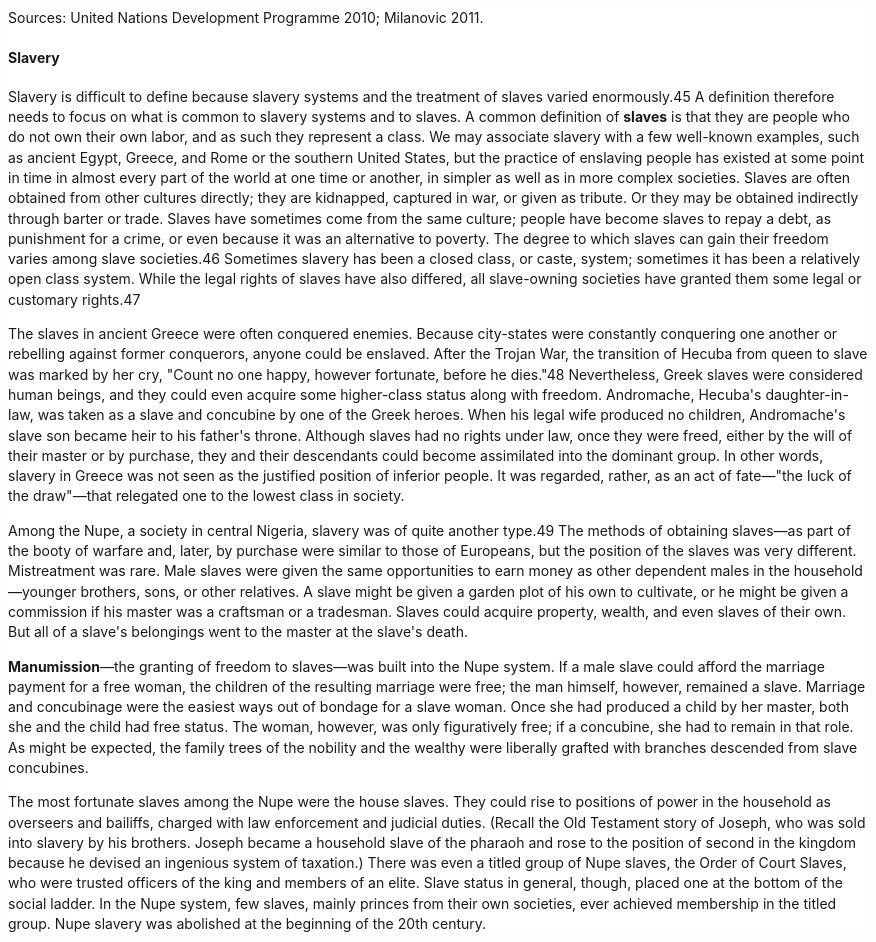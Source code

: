 Sources: United Nations Development Programme 2010; Milanovic 2011.

#### Slavery

Slavery is difficult to define because slavery systems and the treatment of slaves varied enormously.45 A definition therefore needs to focus on what is common to slavery systems and to slaves. A common definition of **slaves** is that they are people who do not own their own labor, and as such they represent a class. We may associate slavery with a few well-known examples, such as ancient Egypt, Greece, and Rome or the southern United States, but the practice of enslaving people has existed at some point in time in almost every part of the world at one time or another, in simpler as well as in more complex societies. Slaves are often obtained from other cultures directly; they are kidnapped, captured in war, or given as tribute. Or they may be obtained indirectly through barter or trade. Slaves have sometimes come from the same culture; people have become slaves to repay a debt, as punishment for a crime, or even because it was an alternative to poverty. The degree to which slaves can gain their freedom varies among slave societies.46 Sometimes slavery has been a closed class, or caste, system; sometimes it has been a relatively open class system. While the legal rights of slaves have also differed, all slave-owning societies have granted them some legal or customary rights.47

The slaves in ancient Greece were often conquered enemies. Because city-states were constantly conquering one another or rebelling against former conquerors, anyone could be enslaved. After the Trojan War, the transition of Hecuba from queen to slave was marked by her cry, "Count no one happy, however fortunate, before he dies."48 Nevertheless, Greek slaves were considered human beings, and they could even acquire some higher-class status along with freedom. Andromache, Hecuba's daughter-in-law, was taken as a slave and concubine by one of the Greek heroes. When his legal wife produced no children, Andromache's slave son became heir to his father's throne. Although slaves had no rights under law, once they were freed, either by the will of their master or by purchase, they and their descendants could become assimilated into the dominant group. In other words, slavery in Greece was not seen as the justified position of inferior people. It was regarded, rather, as an act of fate—"the luck of the draw"—that relegated one to the lowest class in society.

Among the Nupe, a society in central Nigeria, slavery was of quite another type.49 The methods of obtaining slaves—as part of the booty of warfare and, later, by purchase were similar to those of Europeans, but the position of the slaves was very different. Mistreatment was rare. Male slaves were given the same opportunities to earn money as other dependent males in the household—younger brothers, sons, or other relatives. A slave might be given a garden plot of his own to cultivate, or he might be given a commission if his master was a craftsman or a tradesman. Slaves could acquire property, wealth, and even slaves of their own. But all of a slave's belongings went to the master at the slave's death.

**Manumission**—the granting of freedom to slaves—was built into the Nupe system. If a male slave could afford the marriage payment for a free woman, the children of the resulting marriage were free; the man himself, however, remained a slave. Marriage and concubinage were the easiest ways out of bondage for a slave woman. Once she had produced a child by her master, both she and the child had free status. The woman, however, was only figuratively free; if a concubine, she had to remain in that role. As might be expected, the family trees of the nobility and the wealthy were liberally grafted with branches descended from slave concubines.

The most fortunate slaves among the Nupe were the house slaves. They could rise to positions of power in the household as overseers and bailiffs, charged with law enforcement and judicial duties. (Recall the Old Testament story of Joseph, who was sold into slavery by his brothers. Joseph became a household slave of the pharaoh and rose to the position of second in the kingdom because he devised an ingenious system of taxation.) There was even a titled group of Nupe slaves, the Order of Court Slaves, who were trusted officers of the king and members of an elite. Slave status in general, though, placed one at the bottom of the social ladder. In the Nupe system, few slaves, mainly princes from their own societies, ever achieved membership in the titled group. Nupe slavery was abolished at the beginning of the 20th century.
